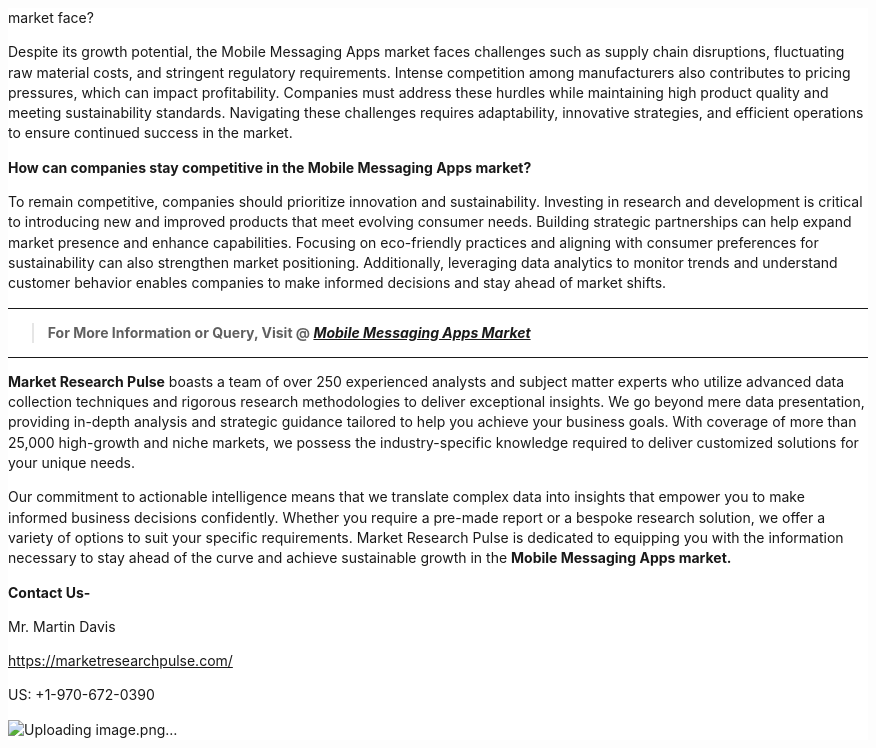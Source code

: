 market face?</strong></p><p>Despite its growth potential, the Mobile Messaging Apps market faces challenges such as supply chain disruptions, fluctuating raw material costs, and stringent regulatory requirements. Intense competition among manufacturers also contributes to pricing pressures, which can impact profitability. Companies must address these hurdles while maintaining high product quality and meeting sustainability standards. Navigating these challenges requires adaptability, innovative strategies, and efficient operations to ensure continued success in the market.</p><p><strong>How can companies stay competitive in the Mobile Messaging Apps market?</strong></p><p>To remain competitive, companies should prioritize innovation and sustainability. Investing in research and development is critical to introducing new and improved products that meet evolving consumer needs. Building strategic partnerships can help expand market presence and enhance capabilities. Focusing on eco-friendly practices and aligning with consumer preferences for sustainability can also strengthen market positioning. Additionally, leveraging data analytics to monitor trends and understand customer behavior enables companies to make informed decisions and stay ahead of market shifts.</p><hr /><blockquote><p><strong>For More Information or Query, Visit @&nbsp;<em><a href="https://marketresearchpulse.com/report/33866/mobile-messaging-apps-market?utm_source=Linkedin&utm_medium=026">Mobile Messaging Apps Market</a></em></strong></p></blockquote><hr /><p><strong>Market Research Pulse</strong> boasts a team of over 250 experienced analysts and subject matter experts who utilize advanced data collection techniques and rigorous research methodologies to deliver exceptional insights. We go beyond mere data presentation, providing in-depth analysis and strategic guidance tailored to help you achieve your business goals. With coverage of more than 25,000 high-growth and niche markets, we possess the industry-specific knowledge required to deliver customized solutions for your unique needs.</p><p>Our commitment to actionable intelligence means that we translate complex data into insights that empower you to make informed business decisions confidently. Whether you require a pre-made report or a bespoke research solution, we offer a variety of options to suit your specific requirements. Market Research Pulse is dedicated to equipping you with the information necessary to stay ahead of the curve and achieve sustainable growth in the <strong>Mobile Messaging Apps market.</strong></p><p><strong>Contact Us-</strong></p><p>Mr. Martin Davis</p><p>https://marketresearchpulse.com/</p><p>US: +1-970-672-0390</p>
![Uploading image.png…]()
